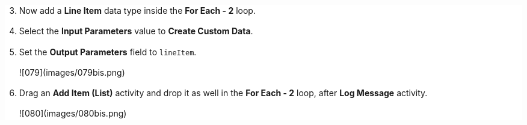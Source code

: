3. Now add a **Line Item** data type inside the **For Each - 2** loop.

4. Select the **Input Parameters** value to **Create Custom Data**.

5. Set the **Output Parameters** field to `lineItem`.

    <!-- border -->![079](images/079bis.png)

6. Drag an **Add Item (List)** activity and drop it as well in the **For Each - 2** loop, after **Log Message** activity.

    <!-- border -->![080](images/080bis.png)
